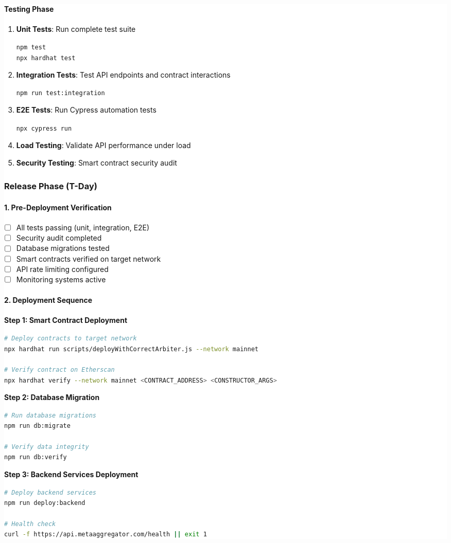 #### Testing Phase
1. **Unit Tests**: Run complete test suite
   ```bash
   npm test
   npx hardhat test
   ```

2. **Integration Tests**: Test API endpoints and contract interactions
   ```bash
   npm run test:integration
   ```

3. **E2E Tests**: Run Cypress automation tests
   ```bash
   npx cypress run
   ```

4. **Load Testing**: Validate API performance under load

5. **Security Testing**: Smart contract security audit

### Release Phase (T-Day)

#### 1. Pre-Deployment Verification
- [ ] All tests passing (unit, integration, E2E)
- [ ] Security audit completed
- [ ] Database migrations tested
- [ ] Smart contracts verified on target network
- [ ] API rate limiting configured
- [ ] Monitoring systems active

#### 2. Deployment Sequence

**Step 1: Smart Contract Deployment**
```bash
# Deploy contracts to target network
npx hardhat run scripts/deployWithCorrectArbiter.js --network mainnet

# Verify contract on Etherscan
npx hardhat verify --network mainnet <CONTRACT_ADDRESS> <CONSTRUCTOR_ARGS>
```

**Step 2: Database Migration**
```bash
# Run database migrations
npm run db:migrate

# Verify data integrity
npm run db:verify
```

**Step 3: Backend Services Deployment**
```bash
# Deploy backend services
npm run deploy:backend

# Health check
curl -f https://api.metaaggregator.com/health || exit 1
```
